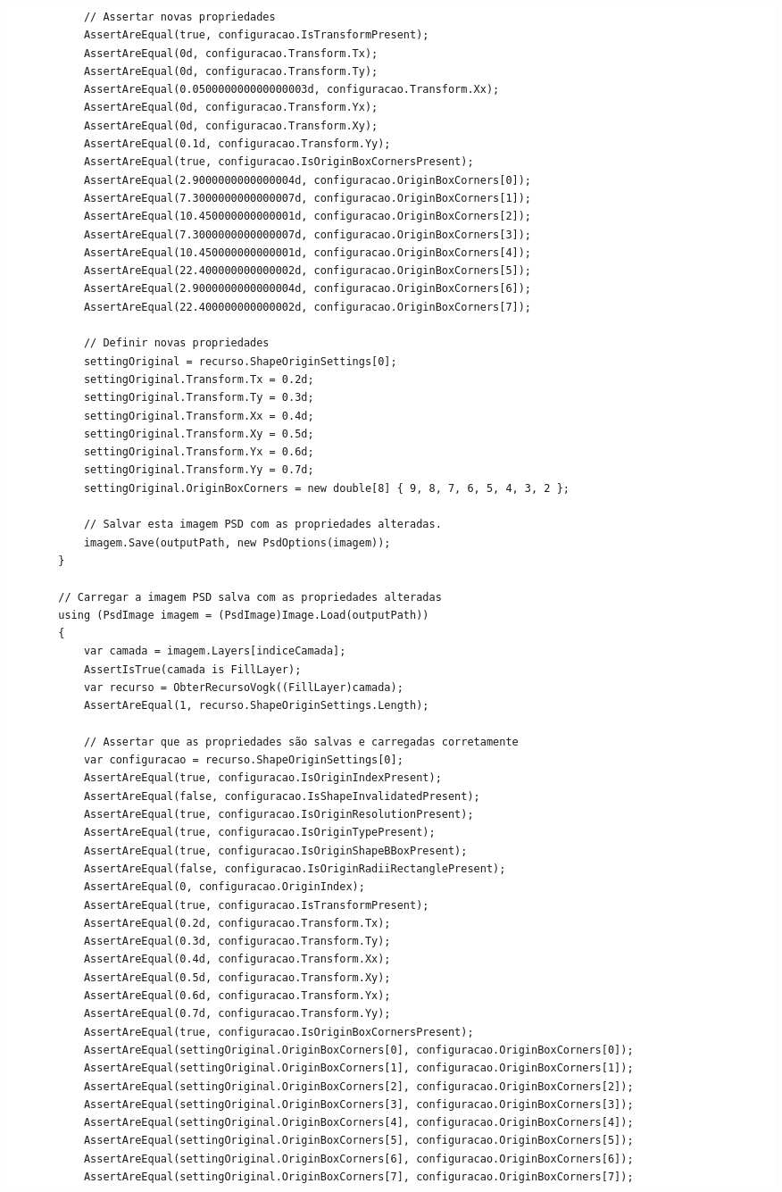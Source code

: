                 // Assertar novas propriedades
                AssertAreEqual(true, configuracao.IsTransformPresent);
                AssertAreEqual(0d, configuracao.Transform.Tx);
                AssertAreEqual(0d, configuracao.Transform.Ty);
                AssertAreEqual(0.050000000000000003d, configuracao.Transform.Xx);
                AssertAreEqual(0d, configuracao.Transform.Yx);
                AssertAreEqual(0d, configuracao.Transform.Xy);
                AssertAreEqual(0.1d, configuracao.Transform.Yy);
                AssertAreEqual(true, configuracao.IsOriginBoxCornersPresent);
                AssertAreEqual(2.9000000000000004d, configuracao.OriginBoxCorners[0]);
                AssertAreEqual(7.3000000000000007d, configuracao.OriginBoxCorners[1]);
                AssertAreEqual(10.450000000000001d, configuracao.OriginBoxCorners[2]);
                AssertAreEqual(7.3000000000000007d, configuracao.OriginBoxCorners[3]);
                AssertAreEqual(10.450000000000001d, configuracao.OriginBoxCorners[4]);
                AssertAreEqual(22.400000000000002d, configuracao.OriginBoxCorners[5]);
                AssertAreEqual(2.9000000000000004d, configuracao.OriginBoxCorners[6]);
                AssertAreEqual(22.400000000000002d, configuracao.OriginBoxCorners[7]);

                // Definir novas propriedades
                settingOriginal = recurso.ShapeOriginSettings[0];
                settingOriginal.Transform.Tx = 0.2d;
                settingOriginal.Transform.Ty = 0.3d;
                settingOriginal.Transform.Xx = 0.4d;
                settingOriginal.Transform.Xy = 0.5d;
                settingOriginal.Transform.Yx = 0.6d;
                settingOriginal.Transform.Yy = 0.7d;
                settingOriginal.OriginBoxCorners = new double[8] { 9, 8, 7, 6, 5, 4, 3, 2 };

                // Salvar esta imagem PSD com as propriedades alteradas.
                imagem.Save(outputPath, new PsdOptions(imagem));
            }

            // Carregar a imagem PSD salva com as propriedades alteradas
            using (PsdImage imagem = (PsdImage)Image.Load(outputPath))
            {
                var camada = imagem.Layers[indiceCamada];
                AssertIsTrue(camada is FillLayer);
                var recurso = ObterRecursoVogk((FillLayer)camada);
                AssertAreEqual(1, recurso.ShapeOriginSettings.Length);

                // Assertar que as propriedades são salvas e carregadas corretamente
                var configuracao = recurso.ShapeOriginSettings[0];
                AssertAreEqual(true, configuracao.IsOriginIndexPresent);
                AssertAreEqual(false, configuracao.IsShapeInvalidatedPresent);
                AssertAreEqual(true, configuracao.IsOriginResolutionPresent);
                AssertAreEqual(true, configuracao.IsOriginTypePresent);
                AssertAreEqual(true, configuracao.IsOriginShapeBBoxPresent);
                AssertAreEqual(false, configuracao.IsOriginRadiiRectanglePresent);
                AssertAreEqual(0, configuracao.OriginIndex);
                AssertAreEqual(true, configuracao.IsTransformPresent);
                AssertAreEqual(0.2d, configuracao.Transform.Tx);
                AssertAreEqual(0.3d, configuracao.Transform.Ty);
                AssertAreEqual(0.4d, configuracao.Transform.Xx);
                AssertAreEqual(0.5d, configuracao.Transform.Xy);
                AssertAreEqual(0.6d, configuracao.Transform.Yx);
                AssertAreEqual(0.7d, configuracao.Transform.Yy);
                AssertAreEqual(true, configuracao.IsOriginBoxCornersPresent);
                AssertAreEqual(settingOriginal.OriginBoxCorners[0], configuracao.OriginBoxCorners[0]);
                AssertAreEqual(settingOriginal.OriginBoxCorners[1], configuracao.OriginBoxCorners[1]);
                AssertAreEqual(settingOriginal.OriginBoxCorners[2], configuracao.OriginBoxCorners[2]);
                AssertAreEqual(settingOriginal.OriginBoxCorners[3], configuracao.OriginBoxCorners[3]);
                AssertAreEqual(settingOriginal.OriginBoxCorners[4], configuracao.OriginBoxCorners[4]);
                AssertAreEqual(settingOriginal.OriginBoxCorners[5], configuracao.OriginBoxCorners[5]);
                AssertAreEqual(settingOriginal.OriginBoxCorners[6], configuracao.OriginBoxCorners[6]);
                AssertAreEqual(settingOriginal.OriginBoxCorners[7], configuracao.OriginBoxCorners[7]);